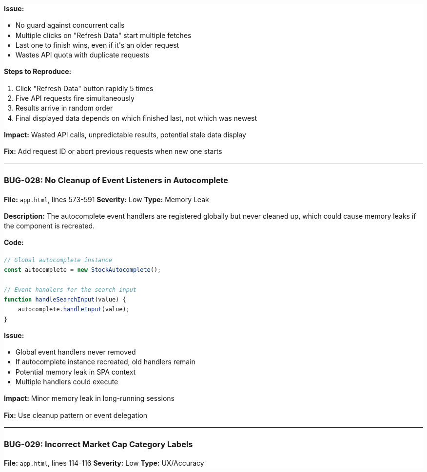 **Issue:**
- No guard against concurrent calls
- Multiple clicks on "Refresh Data" start multiple fetches
- Last one to finish wins, even if it's an older request
- Wastes API quota with duplicate requests

**Steps to Reproduce:**
1. Click "Refresh Data" button rapidly 5 times
2. Five API requests fire simultaneously
3. Results arrive in random order
4. Final displayed data depends on which finished last, not which was newest

**Impact:**
Wasted API calls, unpredictable results, potential stale data display

**Fix:**
Add request ID or abort previous requests when new one starts

---

### BUG-028: No Cleanup of Event Listeners in Autocomplete
**File:** `app.html`, lines 573-591
**Severity:** Low
**Type:** Memory Leak

**Description:**
The autocomplete event handlers are registered globally but never cleaned up, which could cause memory leaks if the component is recreated.

**Code:**
```javascript
// Global autocomplete instance
const autocomplete = new StockAutocomplete();

// Event handlers for the search input
function handleSearchInput(value) {
    autocomplete.handleInput(value);
}
```

**Issue:**
- Global event handlers never removed
- If autocomplete instance recreated, old handlers remain
- Potential memory leak in SPA context
- Multiple handlers could execute

**Impact:**
Minor memory leak in long-running sessions

**Fix:**
Use cleanup pattern or event delegation

---

### BUG-029: Incorrect Market Cap Category Labels
**File:** `app.html`, lines 114-116
**Severity:** Low
**Type:** UX/Accuracy

